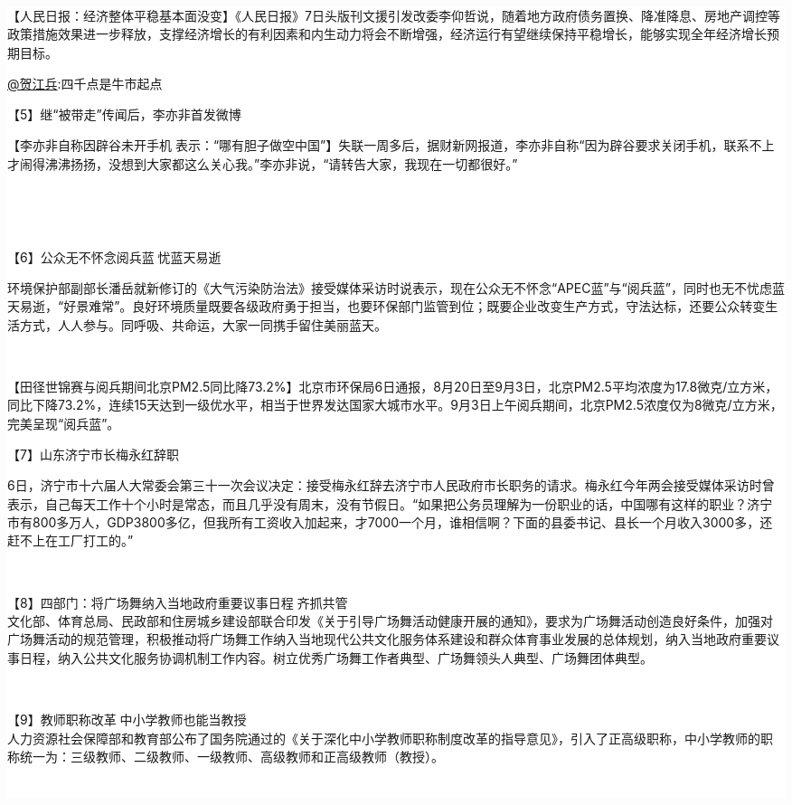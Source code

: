 </p>
<p>
	【人民日报：经济整体平稳基本面没变】《人民日报》7日头版刊文援引发改委李仰哲说，随着地方政府债务置换、降准降息、房地产调控等政策措施效果进一步释放，支撑经济增长的有利因素和内生动力将会不断增强，经济运行有望继续保持平稳增长，能够实现全年经济增长预期目标。
</p>
<p>
	<a target="_blank" href="http://weibo.com/n/%E8%B4%BA%E6%B1%9F%E5%85%B5?from=feed&amp;loc=at">@贺江兵</a>:四千点是牛市起点
</p>
<p>
	【5】继“被带走”传闻后，李亦非首发微博
</p>
<p>
	【李亦非自称因辟谷未开手机 表示：“哪有胆子做空中国”】失联一周多后，据财新网报道，李亦非自称“因为辟谷要求关闭手机，联系不上才闹得沸沸扬扬，没想到大家都这么关心我。”李亦非说，“请转告大家，我现在一切都很好。”&#160;
</p>
<p>
	&#160;
</p>
<div class="WB_info">
	<img src="http://pic.yupoo.com/dapenti/EW2ybIyv/10N3ZT.jpg" alt=""> 
</div>
<p>
	【6】公众无不怀念阅兵蓝 忧蓝天易逝
</p>
<p>
	环境保护部副部长潘岳就新修订的《大气污染防治法》接受媒体采访时说表示，现在公众无不怀念“APEC蓝”与“阅兵蓝”，同时也无不忧虑蓝天易逝，“好景难常”。良好环境质量既要各级政府勇于担当，也要环保部门监管到位；既要企业改变生产方式，守法达标，还要公众转变生活方式，人人参与。同呼吸、共命运，大家一同携手留住美丽蓝天。
</p>
<p>
	<img src="http://pic.yupoo.com/dapenti/EW26XJhp/5Pg4i.jpg" alt=""> 
</p>
<p>
	【田径世锦赛与阅兵期间北京PM2.5同比降73.2%】北京市环保局6日通报，8月20日至9月3日，北京PM2.5平均浓度为17.8微克/立方米，同比下降73.2%，连续15天达到一级优水平，相当于世界发达国家大城市水平。9月3日上午阅兵期间，北京PM2.5浓度仅为8微克/立方米，完美呈现“阅兵蓝”。
</p>
<p>
	【7】山东济宁市长梅永红辞职
</p>
<p>
	6日，济宁市十六届人大常委会第三十一次会议决定：接受梅永红辞去济宁市人民政府市长职务的请求。梅永红今年两会接受媒体采访时曾表示，自己每天工作十个小时是常态，而且几乎没有周末，没有节假日。“如果把公务员理解为一份职业的话，中国哪有这样的职业？济宁市有800多万人，GDP3800多亿，但我所有工资收入加起来，才7000一个月，谁相信啊？下面的县委书记、县长一个月收入3000多，还赶不上在工厂打工的。”
</p>
<p>
	<img src="http://pic.yupoo.com/dapenti/EW26XZTv/QbBA0.jpg" alt=""> 
</p>
<p>
	【8】四部门：将广场舞纳入当地政府重要议事日程 齐抓共管<br>
文化部、体育总局、民政部和住房城乡建设部联合印发《关于引导广场舞活动健康开展的通知》，要求为广场舞活动创造良好条件，加强对广场舞活动的规范管理，积极推动将广场舞工作纳入当地现代公共文化服务体系建设和群众体育事业发展的总体规划，纳入当地政府重要议事日程，纳入公共文化服务协调机制工作内容。树立优秀广场舞工作者典型、广场舞领头人典型、广场舞团体典型。
</p>
<p>
	<img src="http://pic.yupoo.com/dapenti/EW26XGtd/jMhQ2.jpg" alt=""> 
</p>
<p>
	【9】教师职称改革 中小学教师也能当教授<br>
人力资源社会保障部和教育部公布了国务院通过的《关于深化中小学教师职称制度改革的指导意见》，引入了正高级职称，中小学教师的职称统一为：三级教师、二级教师、一级教师、高级教师和正高级教师（教授）。
</p>
<p>
	<img src="http://pic.yupoo.com/dapenti/EW2U8t86/jx1zZ.jpg" alt=""> 